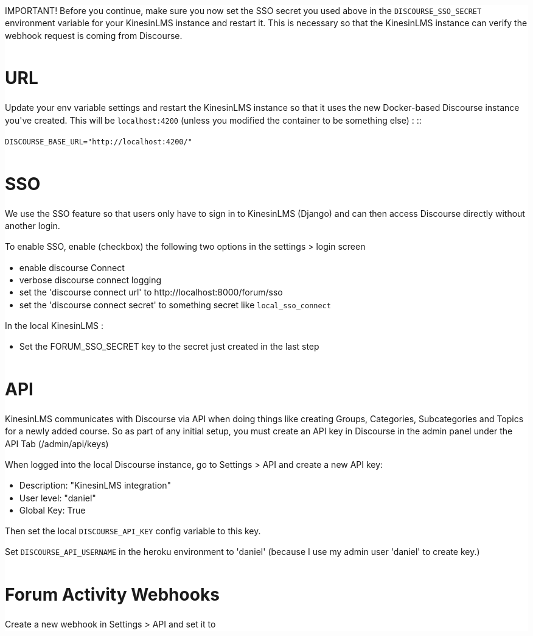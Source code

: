 IMPORTANT! Before you continue, make sure you now set the SSO secret you used above in the `DISCOURSE_SSO_SECRET` environment variable for your KinesinLMS
instance and restart it. This is necessary so that the KinesinLMS instance can verify the webhook request is coming from Discourse.



URL
====

Update your env variable settings and restart the KinesinLMS instance so that it uses the new Docker-based 
Discourse instance you've created. This will be `localhost:4200` 
(unless you modified the container to be something else) : ::

    DISCOURSE_BASE_URL="http://localhost:4200/"




SSO
====

We use the SSO feature so that users only have to sign in to KinesinLMS (Django) and
can then access Discourse directly without another login.

To enable SSO, enable (checkbox) the following two options in the settings > login screen

- enable discourse Connect
- verbose discourse connect logging
- set the 'discourse connect url' to http://localhost:8000/forum/sso
- set the 'discourse connect secret' to something secret like `local_sso_connect`

In the local KinesinLMS :

- Set the FORUM_SSO_SECRET key to the secret just created in the last step

API
====

KinesinLMS communicates with Discourse via API when doing things like creating Groups,
Categories, Subcategories and Topics for a newly added course.
So as part of any initial setup, you must create an API key in Discourse in
the admin panel under the API Tab (/admin/api/keys)

When logged into the local Discourse instance, go to Settings > API and create a new API key:

- Description: "KinesinLMS integration"
- User level: "daniel"
- Global Key: True

Then set the local `DISCOURSE_API_KEY` config variable to this key.

Set `DISCOURSE_API_USERNAME` in the heroku environment to 'daniel' (because I use my admin user 'daniel' to create key.)


Forum Activity Webhooks
=============================

Create a new webhook in Settings > API and set it to
